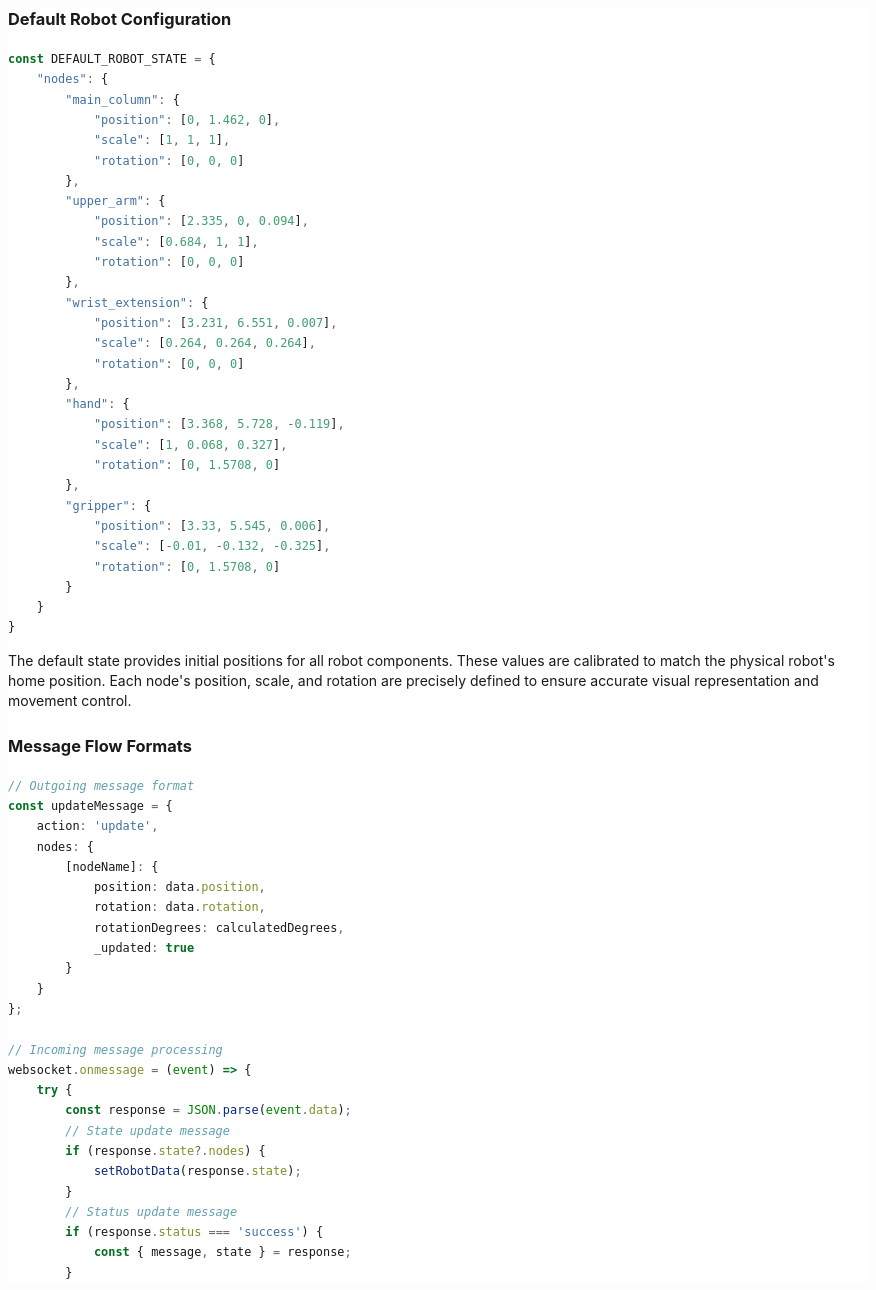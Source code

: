 ### Default Robot Configuration
```typescript
const DEFAULT_ROBOT_STATE = {
    "nodes": {
        "main_column": {
            "position": [0, 1.462, 0],
            "scale": [1, 1, 1],
            "rotation": [0, 0, 0]
        },
        "upper_arm": {
            "position": [2.335, 0, 0.094],
            "scale": [0.684, 1, 1],
            "rotation": [0, 0, 0]
        },
        "wrist_extension": {
            "position": [3.231, 6.551, 0.007],
            "scale": [0.264, 0.264, 0.264],
            "rotation": [0, 0, 0]
        },
        "hand": {
            "position": [3.368, 5.728, -0.119],
            "scale": [1, 0.068, 0.327],
            "rotation": [0, 1.5708, 0]
        },
        "gripper": {
            "position": [3.33, 5.545, 0.006],
            "scale": [-0.01, -0.132, -0.325],
            "rotation": [0, 1.5708, 0]
        }
    }
}
```
The default state provides initial positions for all robot components. These values are calibrated to match the physical robot's home position. Each node's position, scale, and rotation are precisely defined to ensure accurate visual representation and movement control.

### Message Flow Formats
```typescript
// Outgoing message format
const updateMessage = {
    action: 'update',
    nodes: {
        [nodeName]: {
            position: data.position,
            rotation: data.rotation,
            rotationDegrees: calculatedDegrees,
            _updated: true
        }
    }
};

// Incoming message processing
websocket.onmessage = (event) => {
    try {
        const response = JSON.parse(event.data);
        // State update message
        if (response.state?.nodes) {
            setRobotData(response.state);
        }
        // Status update message
        if (response.status === 'success') {
            const { message, state } = response;
        }
```